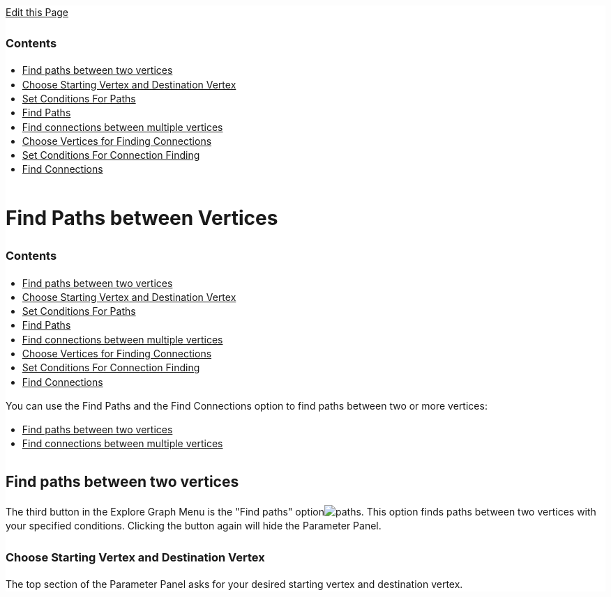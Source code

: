 
[Edit this Page](https://github.com/tigergraph/gui-docs/edit/3.9/modules/graphstudio/pages/explore-graph/find-paths-between-vertices.adoc)
### Contents
  * [Find paths between two vertices](https://docs.tigergraph.com/gui/3.9/graphstudio/explore-graph/find-paths-between-vertices#_find_paths_between_two_vertices)
  * [Choose Starting Vertex and Destination Vertex](https://docs.tigergraph.com/gui/3.9/graphstudio/explore-graph/find-paths-between-vertices#_choose_starting_vertex_and_destination_vertex)
  * [Set Conditions For Paths](https://docs.tigergraph.com/gui/3.9/graphstudio/explore-graph/find-paths-between-vertices#_set_conditions_for_paths)
  * [Find Paths](https://docs.tigergraph.com/gui/3.9/graphstudio/explore-graph/find-paths-between-vertices#_find_paths)
  * [Find connections between multiple vertices](https://docs.tigergraph.com/gui/3.9/graphstudio/explore-graph/find-paths-between-vertices#_find_connections_between_multiple_vertices)
  * [Choose Vertices for Finding Connections](https://docs.tigergraph.com/gui/3.9/graphstudio/explore-graph/find-paths-between-vertices#_choose_vertices_for_finding_connections)
  * [Set Conditions For Connection Finding](https://docs.tigergraph.com/gui/3.9/graphstudio/explore-graph/find-paths-between-vertices#_set_conditions_for_connection_finding)
  * [Find Connections](https://docs.tigergraph.com/gui/3.9/graphstudio/explore-graph/find-paths-between-vertices#_find_connections)


# Find Paths between Vertices
### Contents
  * [Find paths between two vertices](https://docs.tigergraph.com/gui/3.9/graphstudio/explore-graph/find-paths-between-vertices#_find_paths_between_two_vertices)
  * [Choose Starting Vertex and Destination Vertex](https://docs.tigergraph.com/gui/3.9/graphstudio/explore-graph/find-paths-between-vertices#_choose_starting_vertex_and_destination_vertex)
  * [Set Conditions For Paths](https://docs.tigergraph.com/gui/3.9/graphstudio/explore-graph/find-paths-between-vertices#_set_conditions_for_paths)
  * [Find Paths](https://docs.tigergraph.com/gui/3.9/graphstudio/explore-graph/find-paths-between-vertices#_find_paths)
  * [Find connections between multiple vertices](https://docs.tigergraph.com/gui/3.9/graphstudio/explore-graph/find-paths-between-vertices#_find_connections_between_multiple_vertices)
  * [Choose Vertices for Finding Connections](https://docs.tigergraph.com/gui/3.9/graphstudio/explore-graph/find-paths-between-vertices#_choose_vertices_for_finding_connections)
  * [Set Conditions For Connection Finding](https://docs.tigergraph.com/gui/3.9/graphstudio/explore-graph/find-paths-between-vertices#_set_conditions_for_connection_finding)
  * [Find Connections](https://docs.tigergraph.com/gui/3.9/graphstudio/explore-graph/find-paths-between-vertices#_find_connections)


You can use the Find Paths and the Find Connections option to find paths between two or more vertices:
  * [Find paths between two vertices](https://docs.tigergraph.com/gui/3.9/graphstudio/explore-graph/find-paths-between-vertices#_find_paths_between_two_vertices)
  * [Find connections between multiple vertices](https://docs.tigergraph.com/gui/3.9/graphstudio/explore-graph/find-paths-between-vertices#_find_connections_between_multiple_vertices)


## [](https://docs.tigergraph.com/gui/3.9/graphstudio/explore-graph/find-paths-between-vertices#_find_paths_between_two_vertices)Find paths between two vertices
The third button in the Explore Graph Menu is the "Find paths" option![paths](https://docs.tigergraph.com/gui/3.9/graphstudio/_images/paths.png). This option finds paths between two vertices with your specified conditions. Clicking the button again will hide the Parameter Panel.
### [](https://docs.tigergraph.com/gui/3.9/graphstudio/explore-graph/find-paths-between-vertices#_choose_starting_vertex_and_destination_vertex)Choose Starting Vertex and Destination Vertex
The top section of the Parameter Panel asks for your desired starting vertex and destination vertex.